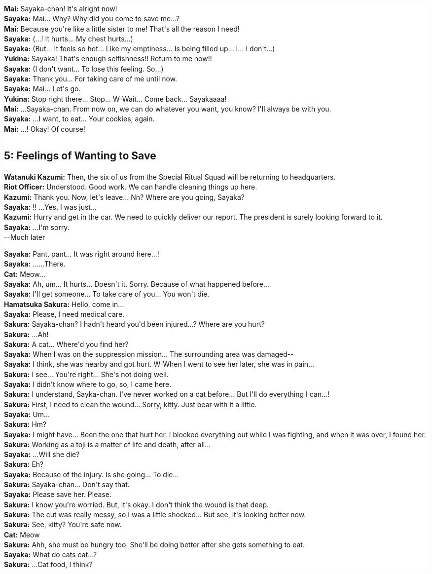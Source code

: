 **Mai:** Sayaka-chan\! It's alright now\!  
**Sayaka:** Mai\.\.\. Why\? Why did you come to save me\.\.\.\?  
**Mai:** Because you're like a little sister to me\! That's all the reason I need\!  
**Sayaka:** (\.\.\.\! It hurts\.\.\. My chest hurts\.\.\.\)  
**Sayaka:** (But\.\.\. It feels so hot\.\.\. Like my emptiness\.\.\. Is being filled up\.\.\. I\.\.\. I don't\.\.\.\)  
**Yukina:** Sayaka\! That's enough selfishness\!\! Return to me now\!\!  
**Sayaka:** (I don't want\.\.\. To lose this feeling\. So\.\.\.\)  
**Sayaka:** Thank you\.\.\. For taking care of me until now\.  
**Sayaka:** Mai\.\.\. Let's go\.  
**Yukina:** Stop right there\.\.\. Stop\.\.\. W-Wait\.\.\. Come back\.\.\. Sayakaaaa\!  
**Mai:** \.\.\.Sayaka-chan\. From now on, we can do whatever you want, you know\? I'll always be with you\.  
**Sayaka:** \.\.\.I want, to eat\.\.\. Your cookies, again\.  
**Mai:** \.\.\.\! Okay\! Of course\!  

## 5: Feelings of Wanting to Save
**Watanuki Kazumi:** Then, the six of us from the Special Ritual Squad will be returning to headquarters\.  
**Riot Officer:** Understood\. Good work\. We can handle cleaning things up here\.  
**Kazumi:** Thank you\. Now, let's leave\.\.\. Nn\? Where are you going, Sayaka\?  
**Sayaka:** \!\! \.\.\.Yes, I was just\.\.\.  
**Kazumi:** Hurry and get in the car\. We need to quickly deliver our report\. The president is surely looking forward to it\.  
**Sayaka:** \.\.\.I'm sorry\.  
--Much later

  
**Sayaka:** Pant, pant\.\.\. It was right around here\.\.\.\!  
**Sayaka:** \.\.\.\.\.\.There\.  
**Cat:** Meow\.\.\.  
**Sayaka:** Ah, um\.\.\. It hurts\.\.\. Doesn't it\. Sorry\. Because of what happened before\.\.\.  
**Sayaka:** I'll get someone\.\.\. To take care of you\.\.\. You won't die\.  
**Hamatsuka Sakura:** Hello, come in\.\.\.  
**Sayaka:** Please, I need medical care\.  
**Sakura:** Sayaka-chan\? I hadn't heard you'd been injured\.\.\.\? Where are you hurt\?  
**Sakura:** \.\.\.Ah\!  
**Sakura:** A cat\.\.\. Where'd you find her\?  
**Sayaka:** When I was on the suppression mission\.\.\. The surrounding area was damaged--  
**Sayaka:** I think, she was nearby and got hurt\. W-When I went to see her later, she was in pain\.\.\.  
**Sakura:** I see\.\.\. You're right\.\.\. She's not doing well\.  
**Sayaka:** I didn't know where to go, so, I came here\.  
**Sakura:** I understand, Sayka-chan\. I've never worked on a cat before\.\.\. But I'll do everything I can\.\.\.\!  
**Sakura:** First, I need to clean the wound\.\.\. Sorry, kitty\. Just bear with it a little\.  
**Sayaka:** Um\.\.\.  
**Sakura:** Hm\?  
**Sayaka:** I might have\.\.\. Been the one that hurt her\. I blocked everything out while I was fighting, and when it was over, I found her\.  
**Sakura:** Working as a toji is a matter of life and death, after all\.\.\.  
**Sayaka:** \.\.\.Will she die\?  
**Sakura:** Eh\?  
**Sayaka:** Because of the injury\. Is she going\.\.\. To die\.\.\.  
**Sakura:** Sayaka-chan\.\.\. Don't say that\.  
**Sayaka:** Please save her\. Please\.  
**Sakura:** I know you're worried\. But, it's okay\. I don't think the wound is that deep\.  
**Sakura:** The cut was really messy, so I was a little shocked\.\.\. But see, it's looking better now\.  
**Sakura:** See, kitty\? You're safe now\.  
**Cat:** Meow  
**Sakura:** Ahh, she must be hungry too\. She'll be doing better after she gets something to eat\.  
**Sayaka:** What do cats eat\.\.\.\?  
**Sakura:** \.\.\.Cat food, I think\?  